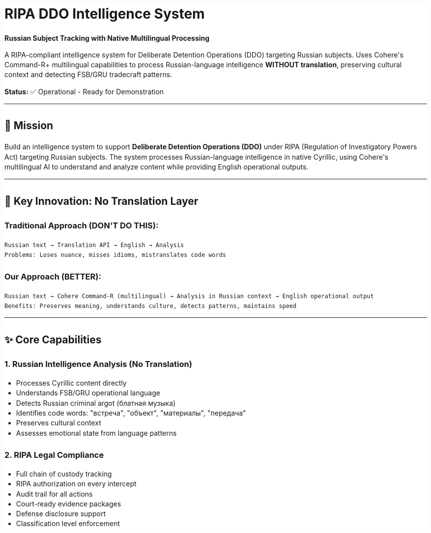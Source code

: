 # RIPA DDO Intelligence System

**Russian Subject Tracking with Native Multilingual Processing**

A RIPA-compliant intelligence system for Deliberate Detention Operations (DDO) targeting Russian subjects. Uses Cohere's Command-R+ multilingual capabilities to process Russian-language intelligence **WITHOUT translation**, preserving cultural context and detecting FSB/GRU tradecraft patterns.

**Status:** ✅ Operational - Ready for Demonstration

---

## 🎯 Mission

Build an intelligence system to support **Deliberate Detention Operations (DDO)** under RIPA (Regulation of Investigatory Powers Act) targeting Russian subjects. The system processes Russian-language intelligence in native Cyrillic, using Cohere's multilingual AI to understand and analyze content while providing English operational outputs.

---

## 🔑 Key Innovation: No Translation Layer

### Traditional Approach (DON'T DO THIS):
```
Russian text → Translation API → English → Analysis
Problems: Loses nuance, misses idioms, mistranslates code words
```

### Our Approach (BETTER):
```
Russian text → Cohere Command-R (multilingual) → Analysis in Russian context → English operational output
Benefits: Preserves meaning, understands culture, detects patterns, maintains speed
```

---

## ✨ Core Capabilities

### 1. **Russian Intelligence Analysis** (No Translation)
- Processes Cyrillic content directly
- Understands FSB/GRU operational language
- Detects Russian criminal argot (блатная музыка)
- Identifies code words: "встреча", "объект", "материалы", "передача"
- Preserves cultural context
- Assesses emotional state from language patterns

### 2. **RIPA Legal Compliance**
- Full chain of custody tracking
- RIPA authorization on every intercept
- Audit trail for all actions
- Court-ready evidence packages
- Defense disclosure support
- Classification level enforcement
